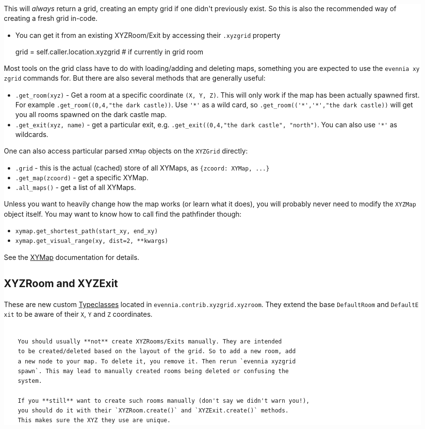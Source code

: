   This will *always* return a grid, creating an empty grid if one didn't
  previously exist. So this is also the recommended way of creating a fresh grid
  in-code.
- You can get it from an existing XYZRoom/Exit by accessing their `.xyzgrid`
  property

	grid = self.caller.location.xyzgrid  # if currently in grid room

Most tools on the grid class have to do with loading/adding and deleting maps,
something you are expected to use the `evennia xyzgrid` commands for. But there
are also several methods that are generally useful:

- `.get_room(xyz)` - Get a room at a specific coordinate `(X, Y, Z)`. This will
  only work if the map has been actually spawned first. For example
  `.get_room((0,4,"the dark castle))`. Use `'*'` as a wild card, so
  `.get_room(('*','*',"the dark castle))` will get you all rooms spawned on the dark
 castle map.
- `.get_exit(xyz, name)` - get a particular exit, e.g.
  `.get_exit((0,4,"the dark castle", "north")`. You can also use `'*'` as
  wildcards.

One can also access particular parsed `XYMap` objects on the `XYZGrid` directly:

- `.grid` - this is the actual (cached) store of all XYMaps, as `{zcoord: XYMap, ...}`
- `.get_map(zcoord)` - get a specific XYMap.
- `.all_maps()` - get a list of all XYMaps.

Unless you want to heavily change how the map works (or learn what it does), you
will probably never need to modify the `XYZMap` object itself. You may want to
know how to call find the pathfinder though:

- `xymap.get_shortest_path(start_xy, end_xy)`
- `xymap.get_visual_range(xy, dist=2, **kwargs)`

See the [XYMap](api:evennia.contrib.xyzgrid.xymap#XYMap) documentation for
details.


## XYZRoom and XYZExit

These are new custom [Typeclasses](../Components/Typeclasses) located in
`evennia.contrib.xyzgrid.xyzroom`. They extend the base `DefaultRoom` and
`DefaultExit` to be aware of their `X`, `Y` and `Z` coordinates.

```warning::

    You should usually **not** create XYZRooms/Exits manually. They are intended
    to be created/deleted based on the layout of the grid. So to add a new room, add
    a new node to your map. To delete it, you remove it. Then rerun `evennia xyzgrid
    spawn`. This may lead to manually created rooms being deleted or confusing the
    system.

    If you **still** want to create such rooms manually (don't say we didn't warn you!),
    you should do it with their `XYZRoom.create()` and `XYZExit.create()` methods.
    This makes sure the XYZ they use are unique.

```
